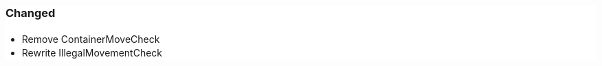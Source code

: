 ### Changed

- Remove ContainerMoveCheck
- Rewrite IllegalMovementCheck

[#9]: https://github.com/LiteLDev/LeviAntiCheat/issues/9
[#12]: https://github.com/LiteLDev/LeviAntiCheat/issues/12
[#23]: https://github.com/LiteLDev/LeviAntiCheat/issues/23
[#24]: https://github.com/LiteLDev/LeviAntiCheat/issues/24
[#25]: https://github.com/LiteLDev/LeviAntiCheat/issues/25

[0.4.5]: https://github.com/LiteLDev/LeviAntiCheat/compare/v0.4.4...v0.4.5
[0.4.4]: https://github.com/LiteLDev/LeviAntiCheat/compare/v0.4.3...v0.4.4
[0.4.3]: https://github.com/LiteLDev/LeviAntiCheat/compare/v0.4.2...v0.4.3
[0.4.2]: https://github.com/LiteLDev/LeviAntiCheat/compare/v0.4.1...v0.4.2
[0.4.1]: https://github.com/LiteLDev/LeviAntiCheat/compare/v0.4.0...v0.4.1
[0.4.0]: https://github.com/LiteLDev/LeviAntiCheat/compare/v0.4.0-rc.11...v0.4.0
[0.4.0-rc.11]: https://github.com/LiteLDev/LeviAntiCheat/compare/v0.4.0-rc.10...v0.4.0-rc.11
[0.4.0-rc.10]: https://github.com/LiteLDev/LeviAntiCheat/compare/v0.4.0-rc.9...v0.4.0-rc.10
[0.4.0-rc.9]: https://github.com/LiteLDev/LeviAntiCheat/compare/v0.4.0-rc.8...v0.4.0-rc.9
[0.4.0-rc.8]: https://github.com/LiteLDev/LeviAntiCheat/compare/v0.4.0-rc.7...v0.4.0-rc.8
[0.4.0-rc.7]: https://github.com/LiteLDev/LeviAntiCheat/compare/v0.4.0-rc.6...v0.4.0-rc.7
[0.4.0-rc.6]: https://github.com/LiteLDev/LeviAntiCheat/compare/v0.4.0-rc.5...v0.4.0-rc.6
[0.4.0-rc.5]: https://github.com/LiteLDev/LeviAntiCheat/compare/v0.4.0-rc.4...v0.4.0-rc.5
[0.4.0-rc.4]: https://github.com/LiteLDev/LeviAntiCheat/compare/v0.4.0-rc.3...v0.4.0-rc.4
[0.4.0-rc.3]: https://github.com/LiteLDev/LeviAntiCheat/compare/v0.4.0-rc.2...v0.4.0-rc.3
[0.4.0-rc.2]: https://github.com/LiteLDev/LeviAntiCheat/compare/v0.4.0-rc.1...v0.4.0-rc.2
[0.4.0-rc.1]: https://github.com/LiteLDev/LeviAntiCheat/compare/v0.3.7...v0.4.0-rc.1
[0.3.7]: https://github.com/LiteLDev/LeviAntiCheat/compare/v0.3.6...v0.3.7
[0.3.6]: https://github.com/LiteLDev/LeviAntiCheat/compare/v0.3.5...v0.3.6
[0.3.5]: https://github.com/LiteLDev/LeviAntiCheat/compare/v0.3.4...v0.3.5
[0.3.4]: https://github.com/LiteLDev/LeviAntiCheat/compare/v0.3.3...v0.3.4
[0.3.3]: https://github.com/LiteLDev/LeviAntiCheat/compare/v0.3.2...v0.3.3
[0.3.2]: https://github.com/LiteLDev/LeviAntiCheat/compare/v0.3.1...v0.3.2
[0.3.1]: https://github.com/LiteLDev/LeviAntiCheat/compare/v0.3.0...v0.3.1
[0.3.0]: https://github.com/LiteLDev/LeviAntiCheat/compare/v0.2.7...v0.3.0
[0.2.7]: https://github.com/LiteLDev/LeviAntiCheat/compare/v0.2.6...v0.2.7
[0.2.6]: https://github.com/LiteLDev/LeviAntiCheat/compare/v0.2.5...v0.2.6
[0.2.5]: https://github.com/LiteLDev/LeviAntiCheat/compare/v0.2.4...v0.2.5
[0.2.4]: https://github.com/LiteLDev/LeviAntiCheat/compare/v0.2.3...v0.2.4
[0.2.3]: https://github.com/LiteLDev/LeviAntiCheat/compare/v0.2.2...v0.2.3
[0.2.2]: https://github.com/LiteLDev/LeviAntiCheat/compare/v0.2.1...v0.2.2
[0.2.1]: https://github.com/LiteLDev/LeviAntiCheat/compare/v0.2.0...v0.2.1
[0.2.0]: https://github.com/LiteLDev/LeviAntiCheat/compare/v0.1.5...v0.2.0
[0.1.5]: https://github.com/LiteLDev/LeviAntiCheat/compare/v0.1.4...v0.1.5
[0.1.4]: https://github.com/LiteLDev/LeviAntiCheat/compare/v0.1.3...v0.1.4
[0.1.3]: https://github.com/LiteLDev/LeviAntiCheat/compare/v0.1.2...v0.1.3
[0.1.2]: https://github.com/LiteLDev/LeviAntiCheat/compare/v0.1.1...v0.1.2
[0.1.1]: https://github.com/LiteLDev/LeviAntiCheat/releases/tag/v0.1.1
